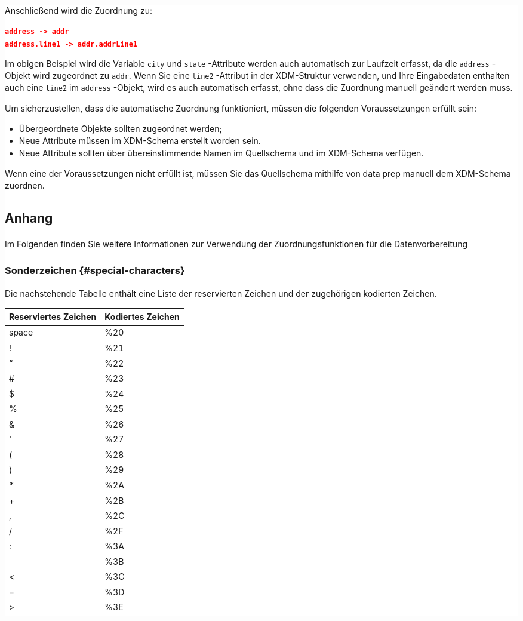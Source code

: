 Anschließend wird die Zuordnung zu:

```json
address -> addr
address.line1 -> addr.addrLine1
```

Im obigen Beispiel wird die Variable `city` und `state` -Attribute werden auch automatisch zur Laufzeit erfasst, da die `address` -Objekt wird zugeordnet zu `addr`. Wenn Sie eine `line2` -Attribut in der XDM-Struktur verwenden, und Ihre Eingabedaten enthalten auch eine `line2` im `address` -Objekt, wird es auch automatisch erfasst, ohne dass die Zuordnung manuell geändert werden muss.

Um sicherzustellen, dass die automatische Zuordnung funktioniert, müssen die folgenden Voraussetzungen erfüllt sein:

* Übergeordnete Objekte sollten zugeordnet werden;
* Neue Attribute müssen im XDM-Schema erstellt worden sein.
* Neue Attribute sollten über übereinstimmende Namen im Quellschema und im XDM-Schema verfügen.

Wenn eine der Voraussetzungen nicht erfüllt ist, müssen Sie das Quellschema mithilfe von data prep manuell dem XDM-Schema zuordnen.

## Anhang

Im Folgenden finden Sie weitere Informationen zur Verwendung der Zuordnungsfunktionen für die Datenvorbereitung

### Sonderzeichen {#special-characters}

Die nachstehende Tabelle enthält eine Liste der reservierten Zeichen und der zugehörigen kodierten Zeichen.

| Reserviertes Zeichen | Kodiertes Zeichen |
| --- | --- |
| space | %20 |
| ! | %21 |
| “ | %22 |
| # | %23 |
| $ | %24 |
| % | %25 |
| &amp; | %26 |
| &#39; | %27 |
| ( | %28 |
| ) | %29 |
| * | %2A |
| + | %2B |
| , | %2C |
| / | %2F |
| : | %3A |
|   | %3B |
| &lt; | %3C |
| = | %3D |
| > | %3E |